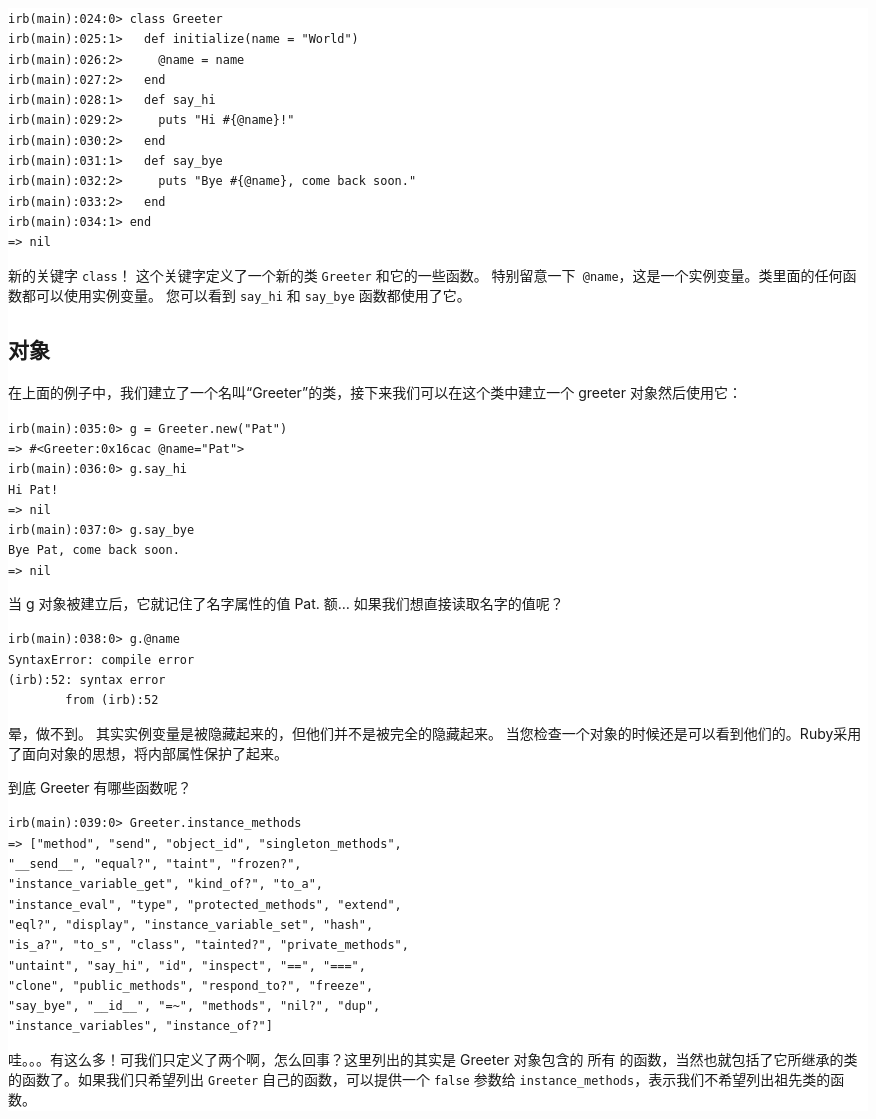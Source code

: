     irb(main):024:0> class Greeter
    irb(main):025:1>   def initialize(name = "World")
    irb(main):026:2>     @name = name
    irb(main):027:2>   end
    irb(main):028:1>   def say_hi
    irb(main):029:2>     puts "Hi #{@name}!"
    irb(main):030:2>   end
    irb(main):031:1>   def say_bye
    irb(main):032:2>     puts "Bye #{@name}, come back soon."
    irb(main):033:2>   end
    irb(main):034:1> end
    => nil

新的关键字 `class`！ 这个关键字定义了一个新的类 `Greeter` 和它的一些函数。 特别留意一下` @name`，这是一个实例变量。类里面的任何函数都可以使用实例变量。 您可以看到 `say_hi` 和 `say_bye` 函数都使用了它。

## 对象 
在上面的例子中，我们建立了一个名叫“Greeter”的类，接下来我们可以在这个类中建立一个 greeter 对象然后使用它：
    
    irb(main):035:0> g = Greeter.new("Pat")
    => #<Greeter:0x16cac @name="Pat">
    irb(main):036:0> g.say_hi
    Hi Pat!
    => nil
    irb(main):037:0> g.say_bye
    Bye Pat, come back soon.
    => nil

当 g 对象被建立后，它就记住了名字属性的值 Pat. 额… 如果我们想直接读取名字的值呢？

    irb(main):038:0> g.@name
    SyntaxError: compile error
    (irb):52: syntax error
            from (irb):52

晕，做不到。
其实实例变量是被隐藏起来的，但他们并不是被完全的隐藏起来。 当您检查一个对象的时候还是可以看到他们的。Ruby采用了面向对象的思想，将内部属性保护了起来。

到底 Greeter 有哪些函数呢？
    
    irb(main):039:0> Greeter.instance_methods
    => ["method", "send", "object_id", "singleton_methods",
    "__send__", "equal?", "taint", "frozen?",
    "instance_variable_get", "kind_of?", "to_a",
    "instance_eval", "type", "protected_methods", "extend",
    "eql?", "display", "instance_variable_set", "hash",
    "is_a?", "to_s", "class", "tainted?", "private_methods",
    "untaint", "say_hi", "id", "inspect", "==", "===",
    "clone", "public_methods", "respond_to?", "freeze",
    "say_bye", "__id__", "=~", "methods", "nil?", "dup",
    "instance_variables", "instance_of?"]

哇。。。有这么多！可我们只定义了两个啊，怎么回事？这里列出的其实是 Greeter 对象包含的 所有 的函数，当然也就包括了它所继承的类的函数了。如果我们只希望列出 `Greeter` 自己的函数，可以提供一个 `false` 参数给 `instance_methods`，表示我们不希望列出祖先类的函数。
